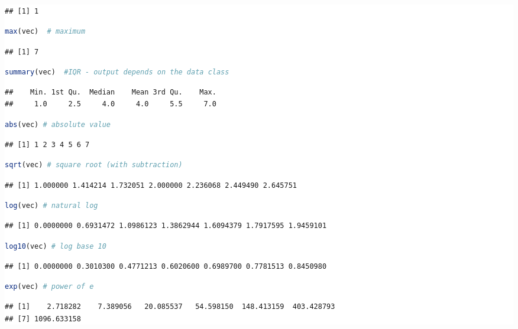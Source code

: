     ## [1] 1

``` r
max(vec)  # maximum
```

    ## [1] 7

``` r
summary(vec)  #IQR - output depends on the data class
```

    ##    Min. 1st Qu.  Median    Mean 3rd Qu.    Max. 
    ##     1.0     2.5     4.0     4.0     5.5     7.0

``` r
abs(vec) # absolute value
```

    ## [1] 1 2 3 4 5 6 7

``` r
sqrt(vec) # square root (with subtraction)
```

    ## [1] 1.000000 1.414214 1.732051 2.000000 2.236068 2.449490 2.645751

``` r
log(vec) # natural log
```

    ## [1] 0.0000000 0.6931472 1.0986123 1.3862944 1.6094379 1.7917595 1.9459101

``` r
log10(vec) # log base 10
```

    ## [1] 0.0000000 0.3010300 0.4771213 0.6020600 0.6989700 0.7781513 0.8450980

``` r
exp(vec) # power of e
```

    ## [1]    2.718282    7.389056   20.085537   54.598150  148.413159  403.428793
    ## [7] 1096.633158
